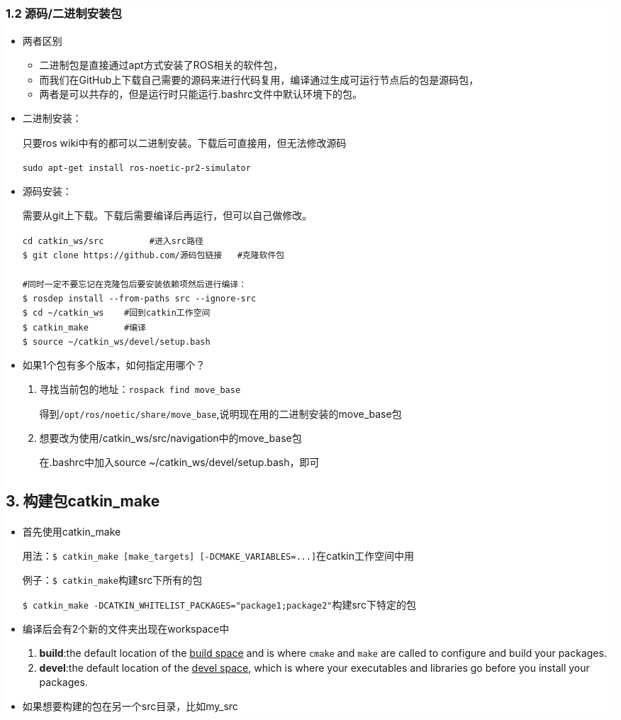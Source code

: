    

### 1.2 源码/二进制安装包

- 两者区别

  - 二进制包是直接通过apt方式安装了ROS相关的软件包，
  - 而我们在GitHub上下载自己需要的源码来进行代码复用，编译通过生成可运行节点后的包是源码包，
  - 两者是可以共存的，但是运行时只能运行.bashrc文件中默认环境下的包。 

- 二进制安装：

  只要ros wiki中有的都可以二进制安装。下载后可直接用，但无法修改源码

  `sudo apt-get install ros-noetic-pr2-simulator`

- 源码安装：

  需要从git上下载。下载后需要编译后再运行，但可以自己做修改。

  ```shell
  cd catkin_ws/src         #进入src路径
  $ git clone https://github.com/源码包链接   #克隆软件包
  
  #同时一定不要忘记在克隆包后要安装依赖项然后进行编译：
  $ rosdep install --from-paths src --ignore-src
  $ cd ~/catkin_ws    #回到catkin工作空间
  $ catkin_make       #编译
  $ source ~/catkin_ws/devel/setup.bash 
  ```

- 如果1个包有多个版本，如何指定用哪个？

  1. 寻找当前包的地址：`rospack find move_base `

     得到`/opt/ros/noetic/share/move_base`,说明现在用的二进制安装的move_base包

  2. 想要改为使用/catkin_ws/src/navigation中的move_base包

     在.bashrc中加入source ~/catkin_ws/devel/setup.bash，即可

## 3. 构建包catkin_make

- 首先使用catkin_make 

  用法：`$ catkin_make [make_targets] [-DCMAKE_VARIABLES=...]`在catkin工作空间中用

  例子：`$ catkin_make`构建src下所有的包

  ​			`$ catkin_make -DCATKIN_WHITELIST_PACKAGES="package1;package2"`构建src下特定的包

- 编译后会有2个新的文件夹出现在workspace中

    1. **build**:the default location of the [build space](http://wiki.ros.org/catkin/workspaces#Build_Space) and is where `cmake` and `make` are called to configure and build your packages.
    2. **devel**:the default location of the [devel space](http://wiki.ros.org/catkin/workspaces#Development_.28Devel.29_Space), which is where your executables and libraries go before you install your packages.

- 如果想要构建的包在另一个src目录，比如my_src
